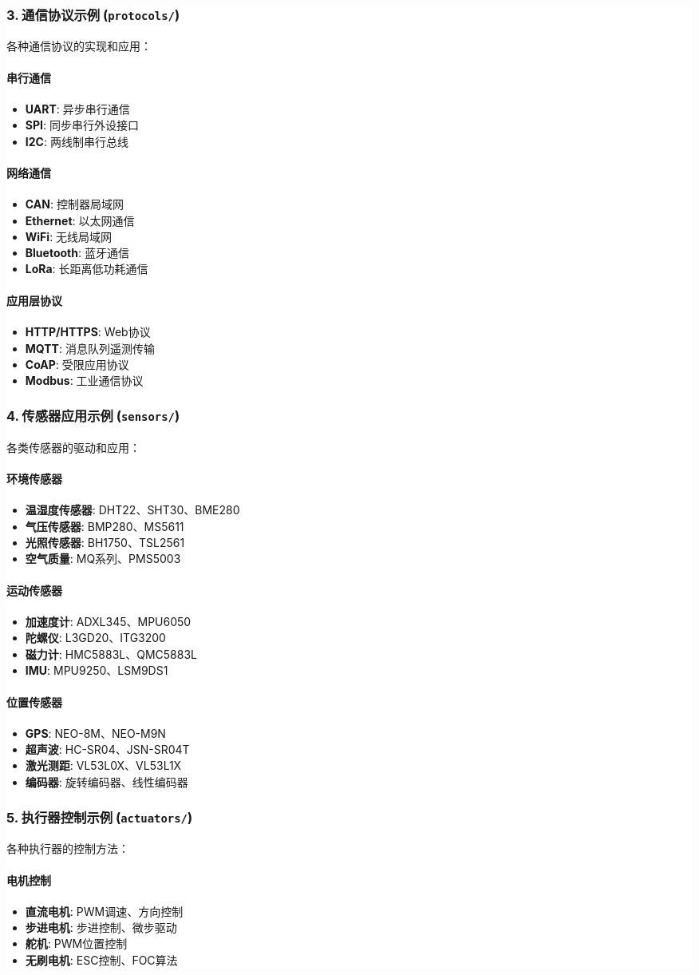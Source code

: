### 3. 通信协议示例 (`protocols/`)

各种通信协议的实现和应用：

#### 串行通信
- **UART**: 异步串行通信
- **SPI**: 同步串行外设接口
- **I2C**: 两线制串行总线

#### 网络通信
- **CAN**: 控制器局域网
- **Ethernet**: 以太网通信
- **WiFi**: 无线局域网
- **Bluetooth**: 蓝牙通信
- **LoRa**: 长距离低功耗通信

#### 应用层协议
- **HTTP/HTTPS**: Web协议
- **MQTT**: 消息队列遥测传输
- **CoAP**: 受限应用协议
- **Modbus**: 工业通信协议

### 4. 传感器应用示例 (`sensors/`)

各类传感器的驱动和应用：

#### 环境传感器
- **温湿度传感器**: DHT22、SHT30、BME280
- **气压传感器**: BMP280、MS5611
- **光照传感器**: BH1750、TSL2561
- **空气质量**: MQ系列、PMS5003

#### 运动传感器
- **加速度计**: ADXL345、MPU6050
- **陀螺仪**: L3GD20、ITG3200
- **磁力计**: HMC5883L、QMC5883L
- **IMU**: MPU9250、LSM9DS1

#### 位置传感器
- **GPS**: NEO-8M、NEO-M9N
- **超声波**: HC-SR04、JSN-SR04T
- **激光测距**: VL53L0X、VL53L1X
- **编码器**: 旋转编码器、线性编码器

### 5. 执行器控制示例 (`actuators/`)

各种执行器的控制方法：

#### 电机控制
- **直流电机**: PWM调速、方向控制
- **步进电机**: 步进控制、微步驱动
- **舵机**: PWM位置控制
- **无刷电机**: ESC控制、FOC算法
